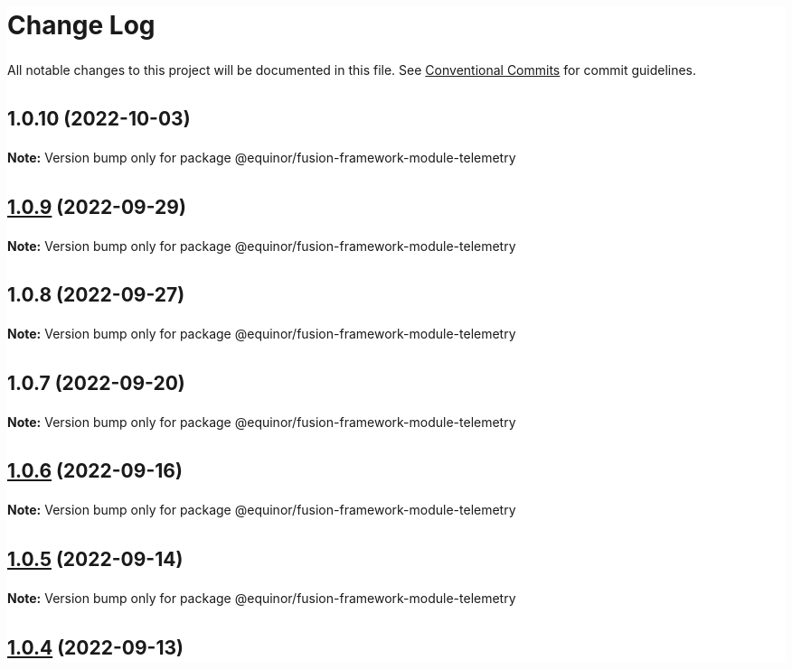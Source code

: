 # Change Log

All notable changes to this project will be documented in this file.
See [Conventional Commits](https://conventionalcommits.org) for commit guidelines.

## 1.0.10 (2022-10-03)

**Note:** Version bump only for package @equinor/fusion-framework-module-telemetry





## [1.0.9](https://github.com/equinor/fusion-framework/compare/@equinor/fusion-framework-module-telemetry@1.0.8...@equinor/fusion-framework-module-telemetry@1.0.9) (2022-09-29)

**Note:** Version bump only for package @equinor/fusion-framework-module-telemetry





## 1.0.8 (2022-09-27)

**Note:** Version bump only for package @equinor/fusion-framework-module-telemetry





## 1.0.7 (2022-09-20)

**Note:** Version bump only for package @equinor/fusion-framework-module-telemetry





## [1.0.6](https://github.com/equinor/fusion-framework/compare/@equinor/fusion-framework-module-telemetry@1.0.5...@equinor/fusion-framework-module-telemetry@1.0.6) (2022-09-16)

**Note:** Version bump only for package @equinor/fusion-framework-module-telemetry





## [1.0.5](https://github.com/equinor/fusion-framework/compare/@equinor/fusion-framework-module-telemetry@1.0.4...@equinor/fusion-framework-module-telemetry@1.0.5) (2022-09-14)

**Note:** Version bump only for package @equinor/fusion-framework-module-telemetry





## [1.0.4](https://github.com/equinor/fusion-framework/compare/@equinor/fusion-framework-module-telemetry@1.0.3...@equinor/fusion-framework-module-telemetry@1.0.4) (2022-09-13)

